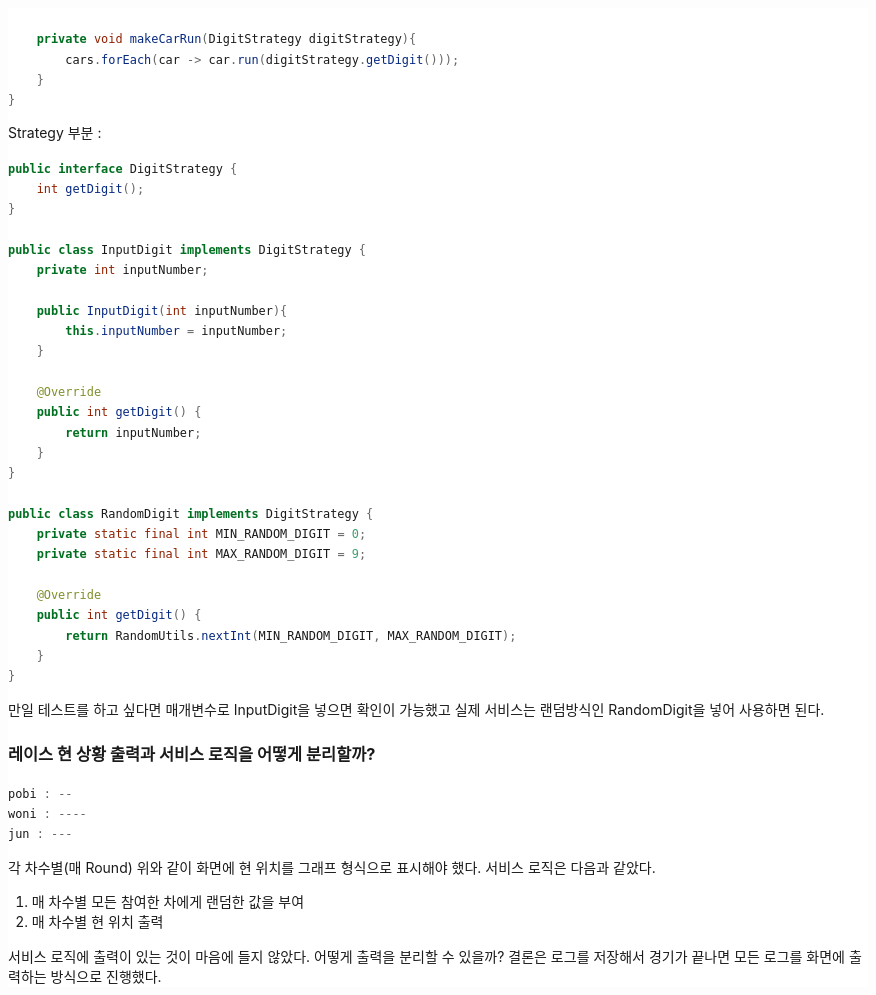 ```java

    private void makeCarRun(DigitStrategy digitStrategy){
        cars.forEach(car -> car.run(digitStrategy.getDigit()));
    }
}
```

Strategy 부분 :

```java
public interface DigitStrategy {
    int getDigit();
}

public class InputDigit implements DigitStrategy {
    private int inputNumber;

    public InputDigit(int inputNumber){
        this.inputNumber = inputNumber;
    }

    @Override
    public int getDigit() {
        return inputNumber;
    }
}

public class RandomDigit implements DigitStrategy {
    private static final int MIN_RANDOM_DIGIT = 0;
    private static final int MAX_RANDOM_DIGIT = 9;

    @Override
    public int getDigit() {
        return RandomUtils.nextInt(MIN_RANDOM_DIGIT, MAX_RANDOM_DIGIT);
    }
}
```

만일 테스트를 하고 싶다면 매개변수로 InputDigit을 넣으면 확인이 가능했고 실제 서비스는 랜덤방식인 RandomDigit을 넣어 사용하면 된다.

### **레이스 현 상황 출력과 서비스 로직을 어떻게 분리할까?**

```java
pobi : --
woni : ----
jun : ---
```

각 차수별(매 Round) 위와 같이 화면에 현 위치를 그래프 형식으로 표시해야 했다. 서비스 로직은 다음과 같았다.

1. 매 차수별 모든 참여한 차에게 랜덤한 값을 부여
2. 매 차수별 현 위치 출력

서비스 로직에 출력이 있는 것이 마음에 들지 않았다. 어떻게 출력을 분리할 수 있을까? 결론은 로그를 저장해서 경기가 끝나면 모든 로그를 화면에 출력하는 방식으로 진행했다.
